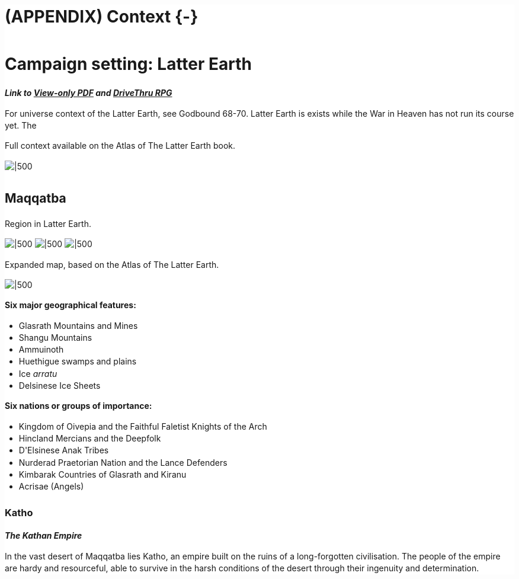 # (APPENDIX) Context {-}

# Campaign setting: Latter Earth
***Link to [View-only PDF](https://drive.google.com/file/d/1bOrZFAV3zSfMZnHomFQgXuExUyV44hDt/view?usp=drive_link) and [DriveThru RPG](https://www.drivethrurpg.com/product/416284/The-Atlas-of-the-Latter-Earth)*** 

For universe context of the Latter Earth, see Godbound 68-70. Latter Earth is exists while the War in Heaven has not run its course yet. The 

Full context available on the Atlas of The Latter Earth book.

![|500](https://inkarnate-api-as-production.s3.amazonaws.com/9k3bj5Ag6YLxtCwdeu7gUk)

## Maqqatba

Region in Latter Earth.

![|500](https://i.imgur.com/QejS536.png)
![|500](https://i.imgur.com/ZgtHJMj.png)
![|500](https://i.imgur.com/Dsxe4HP.png)

Expanded map, based on the Atlas of The Latter Earth.

![|500](https://inkarnate-api-as-production.s3.amazonaws.com/LvvLDt9WBQYGEBLnJ6RXM8)

**Six major geographical features:**
- Glasrath Mountains and Mines
- Shangu Mountains
- Ammuinoth
- Huethigue swamps and plains
- Ice *arratu*
- Delsinese Ice Sheets

**Six nations or groups of importance:**
- Kingdom of Oivepia and the Faithful Faletist Knights of the Arch
- Hincland Mercians and the Deepfolk
- D'Elsinese Anak Tribes
- Nurderad Praetorian Nation and the Lance Defenders
- Kimbarak Countries of Glasrath and Kiranu
- Acrisae (Angels)

### Katho
***The Kathan Empire***

In the vast desert of Maqqatba lies Katho, an empire built on the ruins of a long-forgotten civilisation. The people of the empire are hardy and resourceful, able to survive in the harsh conditions of the desert through their ingenuity and determination. 
